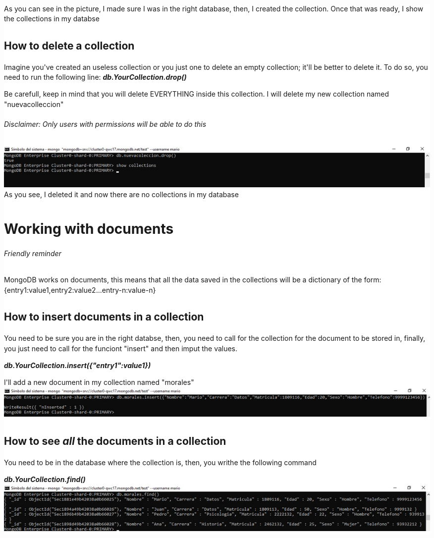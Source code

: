 As you can see in the picture, I made sure I was in the right database, then, I created the collection. 
Once that was ready, I show the collections in my databse

## How to delete a collection 

Imagine you've created an useless collection or you just one to delete an empty collection; it'll be better to delete it. To do so, you need to run the following line: 
***db.YourCollection.drop()***

Be carefull, keep in mind that you will delete EVERYTHING inside this collection. 
I will delete my new collection named "nuevacolleccion"

###### Disclaimer: Only users with permissions will be able to do this
![](Fotos%20monfo/Eliminar.jpg)
As you see, I deleted it and now there are no collections in my database


# Working with documents 
###### Friendly reminder
MongoDB works on documents, this means that all the data saved in the collections will be a dictionary of the form: 
{entry1:value1,entry2:value2...entry-n:value-n}


## How to insert documents in a collection
You need to be sure you are in the right databse, then, you need to call for the collection for the document to be stored in, finally, you just need to call for the funciont "insert" and then imput the values. 

***db.YourCollection.insert({"entry1":value1})***

I'll add a new document in my collection named "morales" 
![](Fotos%20monfo/insertar.jpg)


## How to see  *all* the documents in a collection
You need to be in the database where the collection is, then, you writhe the following command

***db.YourCollection.find()***
![](Fotos%20monfo/find.jpg)
